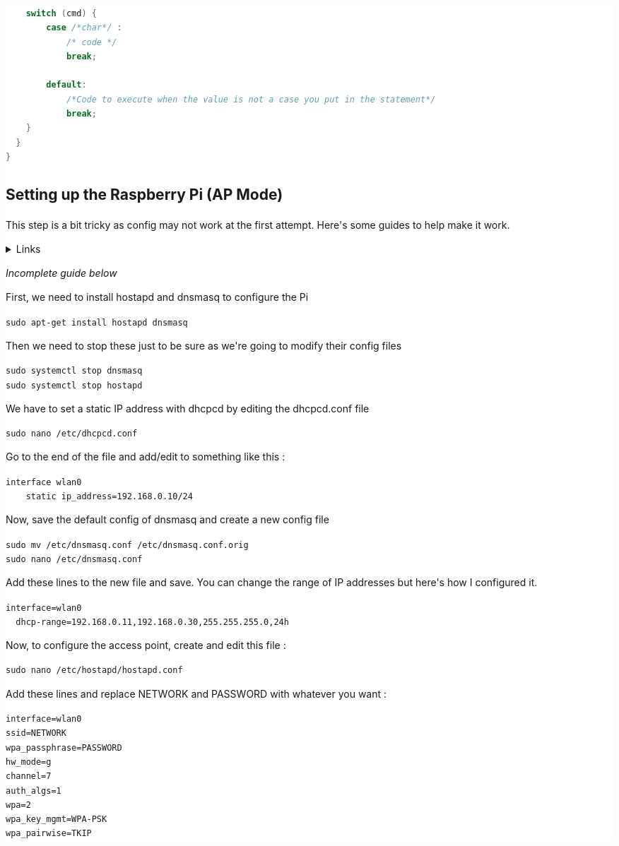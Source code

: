 ```cpp
    switch (cmd) {    
        case /*char*/ :
            /* code */
            break;
    
        default:
            /*Code to execute when the value is not a case you put in the statement*/
            break;
    }
  }
}
```

## Setting up the Raspberry Pi (AP Mode) ##
This step is a bit tricky as config may not work at the first attempt. Here's some guides to help make it work.

<details><summary>Links</summary></details>

_Incomplete guide below_

First, we need to install hostapd and dnsmasq to configure the Pi 
```
sudo apt-get install hostapd dnsmasq
```

Then we need to stop these just to be sure as we're going to modify their config files 
```
sudo systemctl stop dnsmasq
sudo systemctl stop hostapd
```

We have to set a static IP address with dhcpcd by editing the dhcpcd.conf file 
```
sudo nano /etc/dhcpcd.conf
```

Go to the end of the file and add/edit to something like this : 
```
interface wlan0
    static ip_address=192.168.0.10/24
```
Now, save the default config of dnsmasq and create a new config file 
```
sudo mv /etc/dnsmasq.conf /etc/dnsmasq.conf.orig
sudo nano /etc/dnsmasq.conf
```
Add these lines to the new file and save. You can change the range of IP addresses but here's how I configured it.
```
interface=wlan0
  dhcp-range=192.168.0.11,192.168.0.30,255.255.255.0,24h
```
Now, to configure the access point, create and edit this file : 
```
sudo nano /etc/hostapd/hostapd.conf
```
Add these lines and replace NETWORK and PASSWORD with whatever you want :
```
interface=wlan0
ssid=NETWORK
wpa_passphrase=PASSWORD
hw_mode=g
channel=7 
auth_algs=1
wpa=2
wpa_key_mgmt=WPA-PSK
wpa_pairwise=TKIP
```
